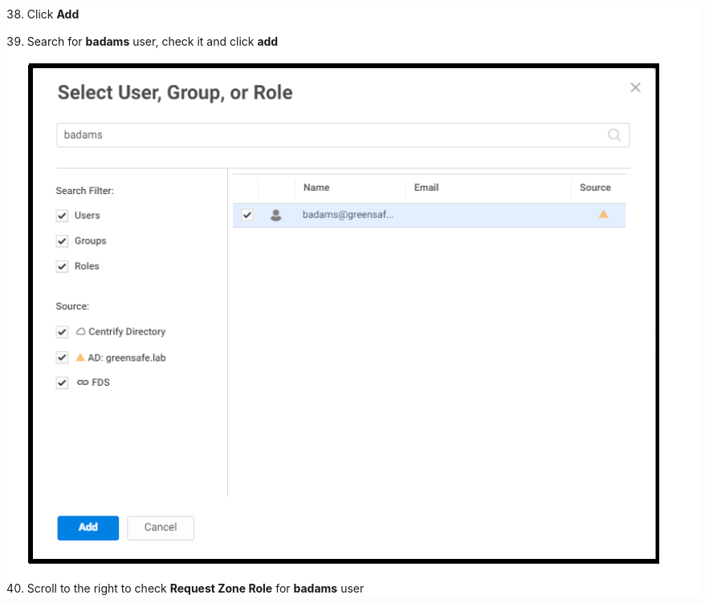 38. Click **Add**

39. Search for **badams** user, check it and click **add**

    ![](images/lab-053.png)

40. Scroll to the right to check **Request Zone Role** for **badams** user
